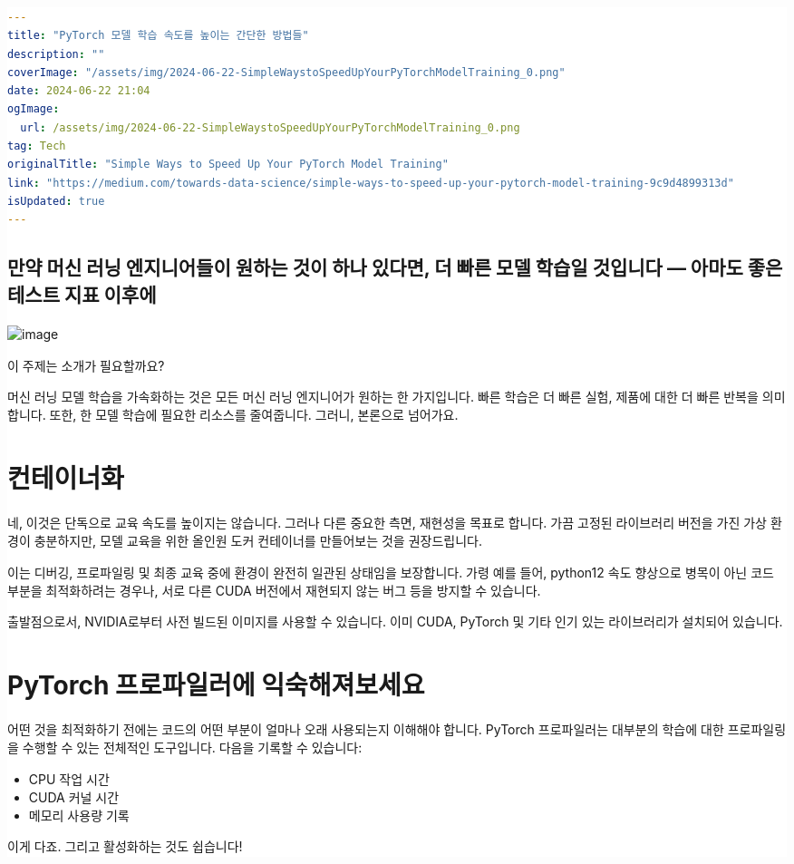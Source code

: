 ```yaml
---
title: "PyTorch 모델 학습 속도를 높이는 간단한 방법들"
description: ""
coverImage: "/assets/img/2024-06-22-SimpleWaystoSpeedUpYourPyTorchModelTraining_0.png"
date: 2024-06-22 21:04
ogImage:
  url: /assets/img/2024-06-22-SimpleWaystoSpeedUpYourPyTorchModelTraining_0.png
tag: Tech
originalTitle: "Simple Ways to Speed Up Your PyTorch Model Training"
link: "https://medium.com/towards-data-science/simple-ways-to-speed-up-your-pytorch-model-training-9c9d4899313d"
isUpdated: true
---
```


## 만약 머신 러닝 엔지니어들이 원하는 것이 하나 있다면, 더 빠른 모델 학습일 것입니다 — 아마도 좋은 테스트 지표 이후에

![image](/assets/img/2024-06-22-SimpleWaystoSpeedUpYourPyTorchModelTraining_0.png)

이 주제는 소개가 필요할까요?

머신 러닝 모델 학습을 가속화하는 것은 모든 머신 러닝 엔지니어가 원하는 한 가지입니다. 빠른 학습은 더 빠른 실험, 제품에 대한 더 빠른 반복을 의미합니다. 또한, 한 모델 학습에 필요한 리소스를 줄여줍니다. 그러니, 본론으로 넘어가요.

<div class="content-ad"></div>

# 컨테이너화

네, 이것은 단독으로 교육 속도를 높이지는 않습니다. 그러나 다른 중요한 측면, 재현성을 목표로 합니다. 가끔 고정된 라이브러리 버전을 가진 가상 환경이 충분하지만, 모델 교육을 위한 올인원 도커 컨테이너를 만들어보는 것을 권장드립니다.

이는 디버깅, 프로파일링 및 최종 교육 중에 환경이 완전히 일관된 상태임을 보장합니다. 가령 예를 들어, python12 속도 향상으로 병목이 아닌 코드 부분을 최적화하려는 경우나, 서로 다른 CUDA 버전에서 재현되지 않는 버그 등을 방지할 수 있습니다.

출발점으로서, NVIDIA로부터 사전 빌드된 이미지를 사용할 수 있습니다. 이미 CUDA, PyTorch 및 기타 인기 있는 라이브러리가 설치되어 있습니다.

<div class="content-ad"></div>

# PyTorch 프로파일러에 익숙해져보세요

어떤 것을 최적화하기 전에는 코드의 어떤 부분이 얼마나 오래 사용되는지 이해해야 합니다. PyTorch 프로파일러는 대부분의 학습에 대한 프로파일링을 수행할 수 있는 전체적인 도구입니다. 다음을 기록할 수 있습니다:

- CPU 작업 시간
- CUDA 커널 시간
- 메모리 사용량 기록

이게 다죠. 그리고 활성화하는 것도 쉽습니다!

<div class="content-ad"></div>
